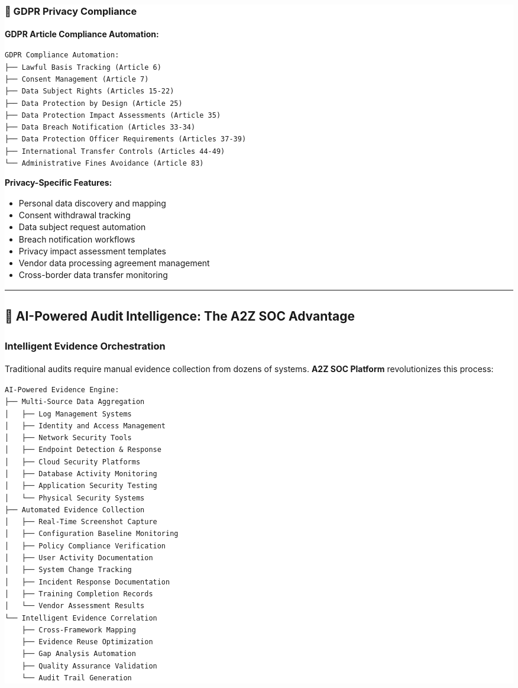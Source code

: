 ### **🔐 GDPR Privacy Compliance**

**GDPR Article Compliance Automation:**

```
GDPR Compliance Automation:
├── Lawful Basis Tracking (Article 6)
├── Consent Management (Article 7)
├── Data Subject Rights (Articles 15-22)
├── Data Protection by Design (Article 25)
├── Data Protection Impact Assessments (Article 35)
├── Data Breach Notification (Articles 33-34)
├── Data Protection Officer Requirements (Articles 37-39)
├── International Transfer Controls (Articles 44-49)
└── Administrative Fines Avoidance (Article 83)
```

**Privacy-Specific Features:**
- Personal data discovery and mapping
- Consent withdrawal tracking
- Data subject request automation
- Breach notification workflows
- Privacy impact assessment templates
- Vendor data processing agreement management
- Cross-border data transfer monitoring

---

## 🤖 **AI-Powered Audit Intelligence: The A2Z SOC Advantage**

### **Intelligent Evidence Orchestration**

Traditional audits require manual evidence collection from dozens of systems. **A2Z SOC Platform** revolutionizes this process:

```
AI-Powered Evidence Engine:
├── Multi-Source Data Aggregation
│   ├── Log Management Systems
│   ├── Identity and Access Management
│   ├── Network Security Tools
│   ├── Endpoint Detection & Response
│   ├── Cloud Security Platforms
│   ├── Database Activity Monitoring
│   ├── Application Security Testing
│   └── Physical Security Systems
├── Automated Evidence Collection
│   ├── Real-Time Screenshot Capture
│   ├── Configuration Baseline Monitoring
│   ├── Policy Compliance Verification
│   ├── User Activity Documentation
│   ├── System Change Tracking
│   ├── Incident Response Documentation
│   ├── Training Completion Records
│   └── Vendor Assessment Results
└── Intelligent Evidence Correlation
    ├── Cross-Framework Mapping
    ├── Evidence Reuse Optimization
    ├── Gap Analysis Automation
    ├── Quality Assurance Validation
    └── Audit Trail Generation
```
